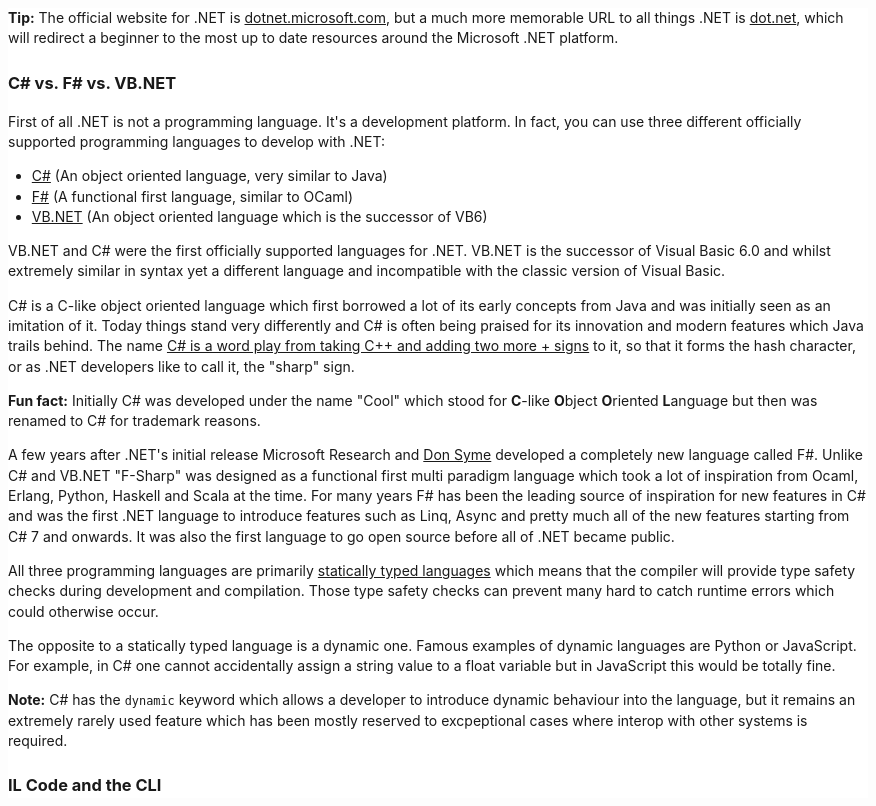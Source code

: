 <div class="tip"><p><strong>Tip:</strong> The official website for .NET is <a href="https://dotnet.microsoft.com" target="_blank">dotnet.microsoft.com</a>, but a much more memorable URL to all things .NET is <a href="https://dot.net" target="_blank">dot.net</a>, which will redirect a beginner to the most up to date resources around the Microsoft .NET platform.</p></div>

### C# vs. F# vs. VB.NET

First of all .NET is not a programming language. It's a development platform. In fact, you can use three different officially supported programming languages to develop with .NET:

- [C#](https://dotnet.microsoft.com/learn/csharp) (An object oriented language, very similar to Java)
- [F#](https://dotnet.microsoft.com/learn/fsharp) (A functional first language, similar to OCaml)
- [VB.NET](https://docs.microsoft.com/en-gb/dotnet/visual-basic/) (An object oriented language which is the successor of VB6)

VB.NET and C# were the first officially supported languages for .NET. VB.NET is the successor of Visual Basic 6.0 and whilst extremely similar in syntax yet a different language and incompatible with the classic version of Visual Basic.

C# is a C-like object oriented language which first borrowed a lot of its early concepts from Java and was initially seen as an imitation of it. Today things stand very differently and C# is often being praised for its innovation and modern features which Java trails behind. The name [C# is a word play from taking C++ and adding two more + signs](https://www.donnfelker.com/how-did-c-get-its-name/) to it, so that it forms the hash character, or as .NET developers like to call it, the "sharp" sign.

<div class="tip"><p><strong>Fun fact:</strong> Initially C# was developed under the name &quot;Cool&quot; which stood for <strong>C</strong>-like <strong>O</strong>bject <strong>O</strong>riented <strong>L</strong>anguage but then was renamed to C# for trademark reasons.</p></div>

A few years after .NET's initial release Microsoft Research and [Don Syme](https://twitter.com/dsyme) developed a completely new language called F#. Unlike C# and VB.NET "F-Sharp" was designed as a functional first multi paradigm language which took a lot of inspiration from Ocaml, Erlang, Python, Haskell and Scala at the time. For many years F# has been the leading source of inspiration for new features in C# and was the first .NET language to introduce features such as Linq, Async and pretty much all of the new features starting from C# 7 and onwards. It was also the first language to go open source before all of .NET became public.

All three programming languages are primarily [statically typed languages](https://en.wikipedia.org/wiki/Type_system#Static_and_dynamic_type_checking_in_practice) which means that the compiler will provide type safety checks during development and compilation. Those type safety checks can prevent many hard to catch runtime errors which could otherwise occur.

The opposite to a statically typed language is a dynamic one. Famous examples of dynamic languages are Python or JavaScript. For example, in C# one cannot accidentally assign a string value to a float variable but in JavaScript this would be totally fine.

<div class="tip"><p><strong>Note:</strong> C# has the <code>dynamic</code> keyword which allows a developer to introduce dynamic behaviour into the language, but it remains an extremely rarely used feature which has been mostly reserved to excpeptional cases where interop with other systems is required.</p></div>

### IL Code and the CLI
